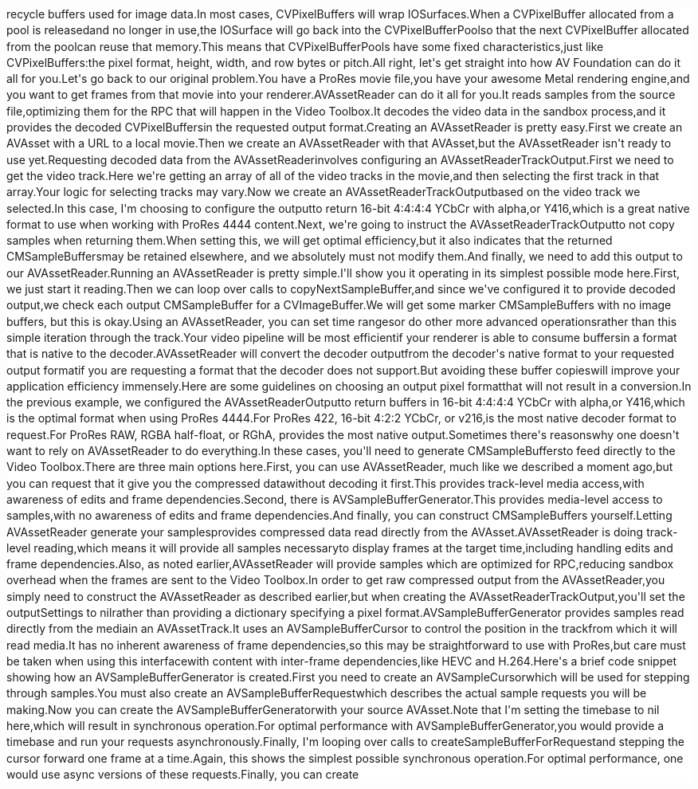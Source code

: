 recycle buffers used for image data.In most cases, CVPixelBuffers will wrap IOSurfaces.When a CVPixelBuffer allocated from a pool is releasedand no longer in use,the IOSurface will go back into the CVPixelBufferPoolso that the next CVPixelBuffer allocated from the poolcan reuse that memory.This means that CVPixelBufferPools have some fixed characteristics,just like CVPixelBuffers:the pixel format, height, width, and row bytes or pitch.All right, let's get straight into how AV Foundation can do it all for you.Let's go back to our original problem.You have a ProRes movie file,you have your awesome Metal rendering engine,and you want to get frames from that movie into your renderer.AVAssetReader can do it all for you.It reads samples from the source file,optimizing them for the RPC that will happen in the Video Toolbox.It decodes the video data in the sandbox process,and it provides the decoded CVPixelBuffersin the requested output format.Creating an AVAssetReader is pretty easy.First we create an AVAsset with a URL to a local movie.Then we create an AVAssetReader with that AVAsset,but the AVAssetReader isn't ready to use yet.Requesting decoded data from the AVAssetReaderinvolves configuring an AVAssetReaderTrackOutput.First we need to get the video track.Here we're getting an array of all of the video tracks in the movie,and then selecting the first track in that array.Your logic for selecting tracks may vary.Now we create an AVAssetReaderTrackOutputbased on the video track we selected.In this case, I'm choosing to configure the outputto return 16-bit 4:4:4:4 YCbCr with alpha,or Y416,which is a great native format to use when working with ProRes 4444 content.Next, we're going to instruct the AVAssetReaderTrackOutputto not copy samples when returning them.When setting this, we will get optimal efficiency,but it also indicates that the returned CMSampleBuffersmay be retained elsewhere, and we absolutely must not modify them.And finally, we need to add this output to our AVAssetReader.Running an AVAssetReader is pretty simple.I'll show you it operating in its simplest possible mode here.First, we just start it reading.Then we can loop over calls to copyNextSampleBuffer,and since we've configured it to provide decoded output,we check each output CMSampleBuffer for a CVImageBuffer.We will get some marker CMSampleBuffers with no image buffers, but this is okay.Using an AVAssetReader, you can set time rangesor do other more advanced operationsrather than this simple iteration through the track.Your video pipeline will be most efficientif your renderer is able to consume buffersin a format that is native to the decoder.AVAssetReader will convert the decoder outputfrom the decoder's native format to your requested output formatif you are requesting a format that the decoder does not support.But avoiding these buffer copieswill improve your application efficiency immensely.Here are some guidelines on choosing an output pixel formatthat will not result in a conversion.In the previous example, we configured the AVAssetReaderOutputto return buffers in 16-bit 4:4:4:4 YCbCr with alpha,or Y416,which is the optimal format when using ProRes 4444.For ProRes 422, 16-bit 4:2:2 YCbCr, or v216,is the most native decoder format to request.For ProRes RAW, RGBA half-float, or RGhA, provides the most native output.Sometimes there's reasonswhy one doesn't want to rely on AVAssetReader to do everything.In these cases, you'll need to generate CMSampleBuffersto feed directly to the Video Toolbox.There are three main options here.First, you can use AVAssetReader, much like we described a moment ago,but you can request that it give you the compressed datawithout decoding it first.This provides track-level media access,with awareness of edits and frame dependencies.Second, there is AVSampleBufferGenerator.This provides media-level access to samples,with no awareness of edits and frame dependencies.And finally, you can construct CMSampleBuffers yourself.Letting AVAssetReader generate your samplesprovides compressed data read directly from the AVAsset.AVAssetReader is doing track-level reading,which means it will provide all samples necessaryto display frames at the target time,including handling edits and frame dependencies.Also, as noted earlier,AVAssetReader will provide samples which are optimized for RPC,reducing sandbox overhead when the frames are sent to the Video Toolbox.In order to get raw compressed output from the AVAssetReader,you simply need to construct the AVAssetReader as described earlier,but when creating the AVAssetReaderTrackOutput,you'll set the outputSettings to nilrather than providing a dictionary specifying a pixel format.AVSampleBufferGenerator provides samples read directly from the mediain an AVAssetTrack.It uses an AVSampleBufferCursor to control the position in the trackfrom which it will read media.It has no inherent awareness of frame dependencies,so this may be straightforward to use with ProRes,but care must be taken when using this interfacewith content with inter-frame dependencies,like HEVC and H.264.Here's a brief code snippet showing how an AVSampleBufferGenerator is created.First you need to create an AVSampleCursorwhich will be used for stepping through samples.You must also create an AVSampleBufferRequestwhich describes the actual sample requests you will be making.Now you can create the AVSampleBufferGeneratorwith your source AVAsset.Note that I'm setting the timebase to nil here,which will result in synchronous operation.For optimal performance with AVSampleBufferGenerator,you would provide a timebase and run your requests asynchronously.Finally, I'm looping over calls to createSampleBufferForRequestand stepping the cursor forward one frame at a time.Again, this shows the simplest possible synchronous operation.For optimal performance, one would use async versions of these requests.Finally, you can create